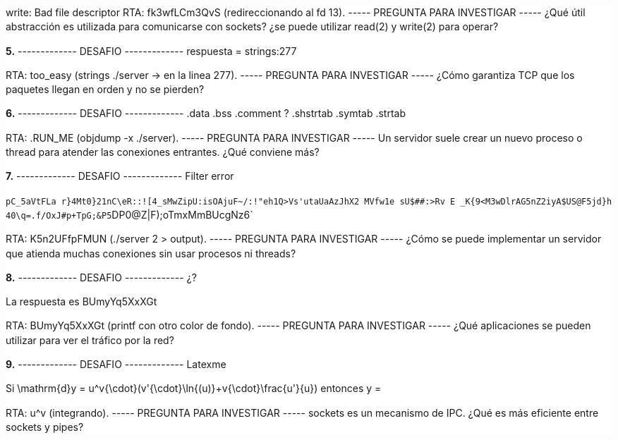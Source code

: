 write: Bad file descriptor
RTA: fk3wfLCm3QvS (redireccionando al fd 13).
----- PREGUNTA PARA INVESTIGAR -----
¿Qué útil abstracción es utilizada para comunicarse con sockets? ¿se puede utilizar read(2) y write(2) para operar?

**5.**
------------- DESAFIO -------------
respuesta = strings:277

RTA: too_easy (strings ./server -> en la linea 277).
----- PREGUNTA PARA INVESTIGAR -----
¿Cómo garantiza TCP que los paquetes llegan en orden y no se pierden?

**6.**
------------- DESAFIO -------------
.data .bss .comment ? .shstrtab .symtab .strtab

RTA: .RUN_ME (objdump -x ./server).
----- PREGUNTA PARA INVESTIGAR -----
Un servidor suele crear un nuevo proceso o thread para atender las conexiones entrantes. ¿Qué conviene más?

**7.**
------------- DESAFIO -------------
Filter error

`pC_5aVtFLa r}4Mt0}21nC\eR::![4_sMwZipU:isOAjuF~/:!"eh1Q>Vs'utaUaAzJhX2 MVfw1e sU$##:>Rv E _K{9<M3wDlrAG5nZ2iyA$US@F5jd}h40\q=.f/OxJ#p+TpG;&P5`DP0@Z|F);oTmxMmBUcgNz6`

RTA: K5n2UFfpFMUN (./server 2 > output).
----- PREGUNTA PARA INVESTIGAR -----
¿Cómo se puede implementar un servidor que atienda muchas conexiones sin usar procesos ni threads?

**8.**
------------- DESAFIO -------------
¿?

La respuesta es BUmyYq5XxXGt

RTA: BUmyYq5XxXGt (printf con otro color de fondo).
----- PREGUNTA PARA INVESTIGAR -----
¿Qué aplicaciones se pueden utilizar para ver el tráfico por la red?

**9.**
------------- DESAFIO -------------
Latexme

Si
 \mathrm{d}y = u^v{\cdot}(v'{\cdot}\ln{(u)}+v{\cdot}\frac{u'}{u})
entonces
y = 

RTA: u^v (integrando).
----- PREGUNTA PARA INVESTIGAR -----
sockets es un mecanismo de IPC. ¿Qué es más eficiente entre sockets y pipes?
